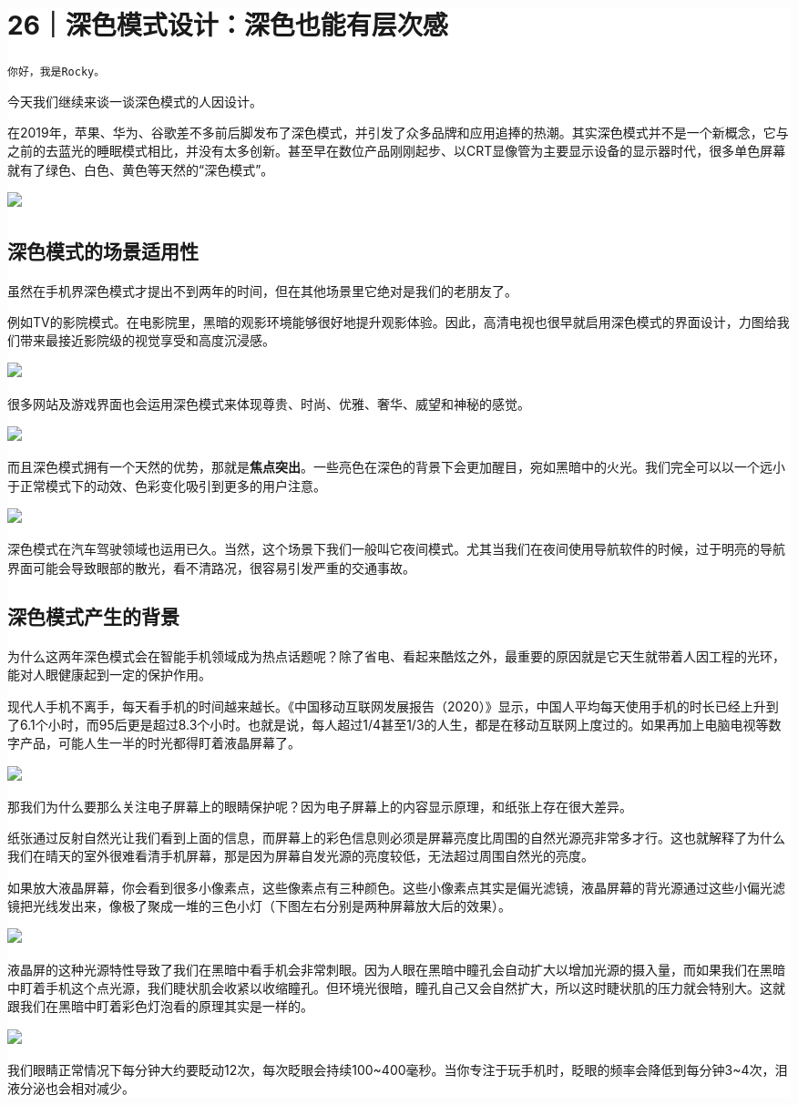 # 26｜深色模式设计：深色也能有层次感

    你好，我是Rocky。

今天我们继续来谈一谈深色模式的人因设计。

在2019年，苹果、华为、谷歌差不多前后脚发布了深色模式，并引发了众多品牌和应用追捧的热潮。其实深色模式并不是一个新概念，它与之前的去蓝光的睡眠模式相比，并没有太多创新。甚至早在数位产品刚刚起步、以CRT显像管为主要显示设备的显示器时代，很多单色屏幕就有了绿色、白色、黄色等天然的“深色模式”。

![](https://static001.geekbang.org/resource/image/98/37/9882210ee45106367106a25c4bed9937.jpg)

## 深色模式的场景适用性

虽然在手机界深色模式才提出不到两年的时间，但在其他场景里它绝对是我们的老朋友了。

例如TV的影院模式。在电影院里，黑暗的观影环境能够很好地提升观影体验。因此，高清电视也很早就启用深色模式的界面设计，力图给我们带来最接近影院级的视觉享受和高度沉浸感。

![](https://static001.geekbang.org/resource/image/68/a5/6839e31a2ee3b0b088249d3fa1e742a5.jpg)

很多网站及游戏界面也会运用深色模式来体现尊贵、时尚、优雅、奢华、威望和神秘的感觉。

![](https://static001.geekbang.org/resource/image/88/fb/8814ec50f74386a0d2def8a83b1d3efb.jpg)

而且深色模式拥有一个天然的优势，那就是**焦点突出**。一些亮色在深色的背景下会更加醒目，宛如黑暗中的火光。我们完全可以以一个远小于正常模式下的动效、色彩变化吸引到更多的用户注意。

![](https://static001.geekbang.org/resource/image/f1/d1/f10c38003c97edf725eb4cb8bfacabd1.gif)

深色模式在汽车驾驶领域也运用已久。当然，这个场景下我们一般叫它夜间模式。尤其当我们在夜间使用导航软件的时候，过于明亮的导航界面可能会导致眼部的散光，看不清路况，很容易引发严重的交通事故。

## 深色模式产生的背景

为什么这两年深色模式会在智能手机领域成为热点话题呢？除了省电、看起来酷炫之外，最重要的原因就是它天生就带着人因工程的光环，能对人眼健康起到一定的保护作用。

现代人手机不离手，每天看手机的时间越来越长。《中国移动互联网发展报告（2020）》显示，中国人平均每天使用手机的时长已经上升到了6.1个小时，而95后更是超过8.3个小时。也就是说，每人超过1/4甚至1/3的人生，都是在移动互联网上度过的。如果再加上电脑电视等数字产品，可能人生一半的时光都得盯着液晶屏幕了。

![](https://static001.geekbang.org/resource/image/2f/45/2f859ca76d65f52eef5201c45a5ded45.png)

那我们为什么要那么关注电子屏幕上的眼睛保护呢？因为电子屏幕上的内容显示原理，和纸张上存在很大差异。

纸张通过反射自然光让我们看到上面的信息，而屏幕上的彩色信息则必须是屏幕亮度比周围的自然光源亮非常多才行。这也就解释了为什么我们在晴天的室外很难看清手机屏幕，那是因为屏幕自发光源的亮度较低，无法超过周围自然光的亮度。

如果放大液晶屏幕，你会看到很多小像素点，这些像素点有三种颜色。这些小像素点其实是偏光滤镜，液晶屏幕的背光源通过这些小偏光滤镜把光线发出来，像极了聚成一堆的三色小灯（下图左右分别是两种屏幕放大后的效果）。

![](https://static001.geekbang.org/resource/image/6b/e5/6b3e1d5bbe33d8087cf4b4acb79219e5.jpg)

液晶屏的这种光源特性导致了我们在黑暗中看手机会非常刺眼。因为人眼在黑暗中瞳孔会自动扩大以增加光源的摄入量，而如果我们在黑暗中盯着手机这个点光源，我们睫状肌会收紧以收缩瞳孔。但环境光很暗，瞳孔自己又会自然扩大，所以这时睫状肌的压力就会特别大。这就跟我们在黑暗中盯着彩色灯泡看的原理其实是一样的。

![](https://static001.geekbang.org/resource/image/f5/d9/f5691c05cec83318c90662055c5aa5d9.jpg)

我们眼睛正常情况下每分钟大约要眨动12次，每次眨眼会持续100~400毫秒。当你专注于玩手机时，眨眼的频率会降低到每分钟3~4次，泪液分泌也会相对减少。
